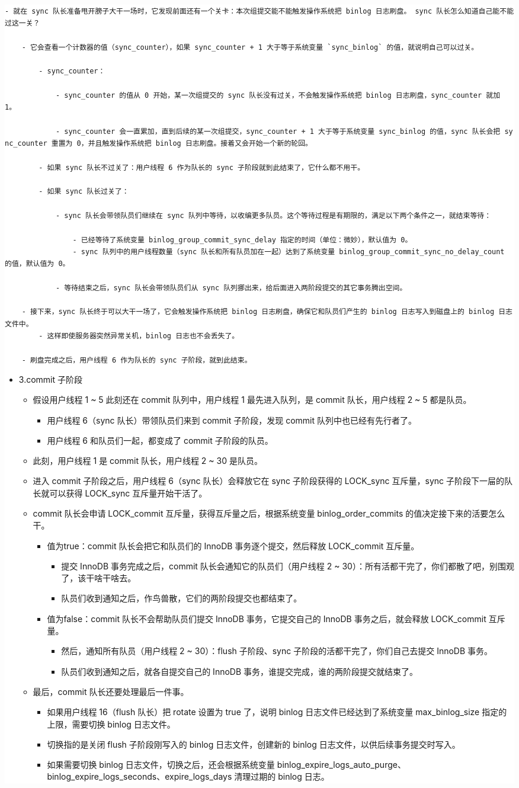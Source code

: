     - 就在 sync 队长准备甩开膀子大干一场时，它发现前面还有一个关卡：本次组提交能不能触发操作系统把 binlog 日志刷盘。 sync 队长怎么知道自己能不能过这一关？

        - 它会查看一个计数器的值（sync_counter），如果 sync_counter + 1 大于等于系统变量 `sync_binlog` 的值，就说明自己可以过关。

            - sync_counter：

                - sync_counter 的值从 0 开始，某一次组提交的 sync 队长没有过关，不会触发操作系统把 binlog 日志刷盘，sync_counter 就加 1。

                - sync_counter 会一直累加，直到后续的某一次组提交，sync_counter + 1 大于等于系统变量 sync_binlog 的值，sync 队长会把 sync_counter 重置为 0，并且触发操作系统把 binlog 日志刷盘。接着又会开始一个新的轮回。

            - 如果 sync 队长不过关了：用户线程 6 作为队长的 sync 子阶段就到此结束了，它什么都不用干。

            - 如果 sync 队长过关了：

                - sync 队长会带领队员们继续在 sync 队列中等待，以收编更多队员。这个等待过程是有期限的，满足以下两个条件之一，就结束等待：

                    - 已经等待了系统变量 binlog_group_commit_sync_delay 指定的时间（单位：微妙），默认值为 0。
                    - sync 队列中的用户线程数量（sync 队长和所有队员加在一起）达到了系统变量 binlog_group_commit_sync_no_delay_count 的值，默认值为 0。

                - 等待结束之后，sync 队长会带领队员们从 sync 队列挪出来，给后面进入两阶段提交的其它事务腾出空间。

        - 接下来，sync 队长终于可以大干一场了，它会触发操作系统把 binlog 日志刷盘，确保它和队员们产生的 binlog 日志写入到磁盘上的 binlog 日志文件中。
            - 这样即使服务器突然异常关机，binlog 日志也不会丢失了。

        - 刷盘完成之后，用户线程 6 作为队长的 sync 子阶段，就到此结束。

- 3.commit 子阶段

    - 假设用户线程 1 ~ 5 此刻还在 commit 队列中，用户线程 1 最先进入队列，是 commit 队长，用户线程 2 ~ 5 都是队员。

        - 用户线程 6（sync 队长）带领队员们来到 commit 子阶段，发现 commit 队列中也已经有先行者了。

        - 用户线程 6 和队员们一起，都变成了 commit 子阶段的队员。

    - 此刻，用户线程 1 是 commit 队长，用户线程 2 ~ 30 是队员。

    - 进入 commit 子阶段之后，用户线程 6（sync 队长）会释放它在 sync 子阶段获得的 LOCK_sync 互斥量，sync 子阶段下一屇的队长就可以获得 LOCK_sync 互斥量开始干活了。

    - commit 队长会申请 LOCK_commit 互斥量，获得互斥量之后，根据系统变量 binlog_order_commits 的值决定接下来的活要怎么干。

        - 值为true：commit 队长会把它和队员们的 InnoDB 事务逐个提交，然后释放 LOCK_commit 互斥量。

            - 提交 InnoDB 事务完成之后，commit 队长会通知它的队员们（用户线程 2 ~ 30）：所有活都干完了，你们都散了吧，别围观了，该干啥干啥去。

            - 队员们收到通知之后，作鸟兽散，它们的两阶段提交也都结束了。

        - 值为false：commit 队长不会帮助队员们提交 InnoDB 事务，它提交自己的 InnoDB 事务之后，就会释放 LOCK_commit 互斥量。

            - 然后，通知所有队员（用户线程 2 ~ 30）：flush 子阶段、sync 子阶段的活都干完了，你们自己去提交 InnoDB 事务。

            - 队员们收到通知之后，就各自提交自己的 InnoDB 事务，谁提交完成，谁的两阶段提交就结束了。

    - 最后，commit 队长还要处理最后一件事。

        - 如果用户线程 16（flush 队长）把 rotate 设置为 true 了，说明 binlog 日志文件已经达到了系统变量 max_binlog_size 指定的上限，需要切换 binlog 日志文件。

        - 切换指的是关闭 flush 子阶段刚写入的 binlog 日志文件，创建新的 binlog 日志文件，以供后续事务提交时写入。

        - 如果需要切换 binlog 日志文件，切换之后，还会根据系统变量 binlog_expire_logs_auto_purge、binlog_expire_logs_seconds、expire_logs_days 清理过期的 binlog 日志。
